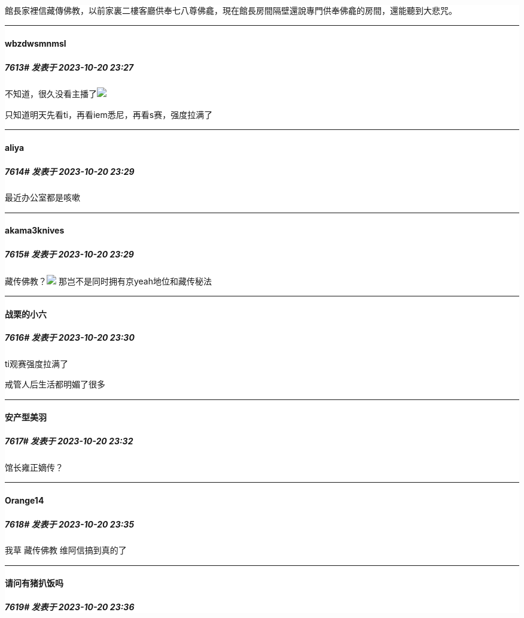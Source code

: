 館長家裡信藏傳佛教，以前家裏二樓客廳供奉七八尊佛龕，現在館長房間隔壁還說專門供奉佛龕的房間，還能聽到大悲咒。

*****

####  wbzdwsmnmsl  
##### 7613#       发表于 2023-10-20 23:27

不知道，很久没看主播了<img src="https://static.saraba1st.com/image/smiley/face2017/067.png" referrerpolicy="no-referrer">

只知道明天先看ti，再看iem悉尼，再看s赛，强度拉满了

*****

####  aliya  
##### 7614#       发表于 2023-10-20 23:29

最近办公室都是咳嗽

*****

####  akama3knives  
##### 7615#       发表于 2023-10-20 23:29

藏传佛教？<img src="https://static.saraba1st.com/image/smiley/face2017/112.png" referrerpolicy="no-referrer"> 那岂不是同时拥有京yeah地位和藏传秘法

*****

####  战栗的小六  
##### 7616#       发表于 2023-10-20 23:30

ti观赛强度拉满了

戒管人后生活都明媚了很多

*****

####  安产型美羽  
##### 7617#       发表于 2023-10-20 23:32

馆长雍正嫡传？


*****

####  Orange14  
##### 7618#       发表于 2023-10-20 23:35

我草 藏传佛教 维阿信搞到真的了

*****

####  请问有猪扒饭吗  
##### 7619#       发表于 2023-10-20 23:36
